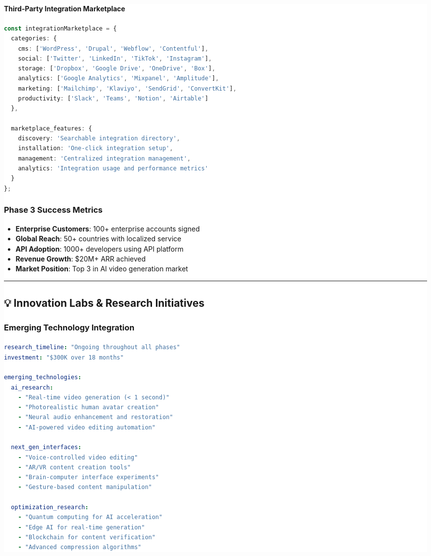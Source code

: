 #### Third-Party Integration Marketplace
```typescript
const integrationMarketplace = {
  categories: {
    cms: ['WordPress', 'Drupal', 'Webflow', 'Contentful'],
    social: ['Twitter', 'LinkedIn', 'TikTok', 'Instagram'], 
    storage: ['Dropbox', 'Google Drive', 'OneDrive', 'Box'],
    analytics: ['Google Analytics', 'Mixpanel', 'Amplitude'],
    marketing: ['Mailchimp', 'Klaviyo', 'SendGrid', 'ConvertKit'],
    productivity: ['Slack', 'Teams', 'Notion', 'Airtable']
  },
  
  marketplace_features: {
    discovery: 'Searchable integration directory',
    installation: 'One-click integration setup',
    management: 'Centralized integration management',
    analytics: 'Integration usage and performance metrics'
  }
};
```

### Phase 3 Success Metrics
- **Enterprise Customers**: 100+ enterprise accounts signed
- **Global Reach**: 50+ countries with localized service
- **API Adoption**: 1000+ developers using API platform
- **Revenue Growth**: $20M+ ARR achieved
- **Market Position**: Top 3 in AI video generation market

---

## 💡 Innovation Labs & Research Initiatives

### Emerging Technology Integration
```yaml
research_timeline: "Ongoing throughout all phases"
investment: "$300K over 18 months"

emerging_technologies:
  ai_research:
    - "Real-time video generation (< 1 second)"
    - "Photorealistic human avatar creation"
    - "Neural audio enhancement and restoration"
    - "AI-powered video editing automation"
    
  next_gen_interfaces:
    - "Voice-controlled video editing"
    - "AR/VR content creation tools"
    - "Brain-computer interface experiments"
    - "Gesture-based content manipulation"
    
  optimization_research:
    - "Quantum computing for AI acceleration"
    - "Edge AI for real-time generation"
    - "Blockchain for content verification"
    - "Advanced compression algorithms"
```
